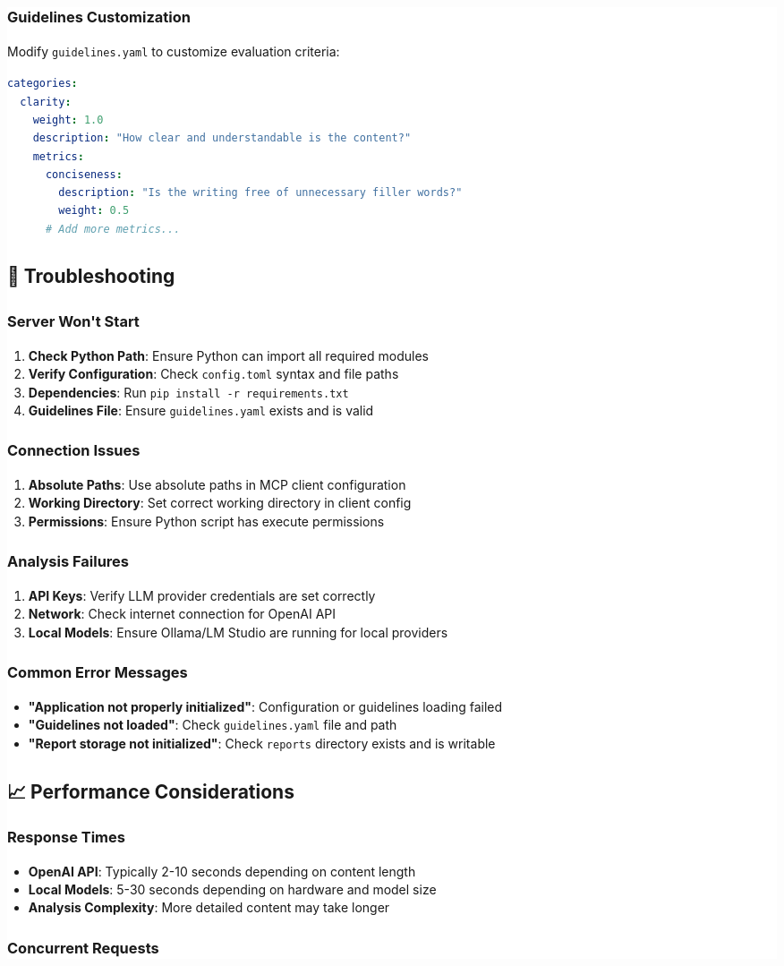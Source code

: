 ### Guidelines Customization

Modify `guidelines.yaml` to customize evaluation criteria:

```yaml
categories:
  clarity:
    weight: 1.0
    description: "How clear and understandable is the content?"
    metrics:
      conciseness:
        description: "Is the writing free of unnecessary filler words?"
        weight: 0.5
      # Add more metrics...
```

## 🚨 Troubleshooting

### Server Won't Start

1. **Check Python Path**: Ensure Python can import all required modules
2. **Verify Configuration**: Check `config.toml` syntax and file paths
3. **Dependencies**: Run `pip install -r requirements.txt`
4. **Guidelines File**: Ensure `guidelines.yaml` exists and is valid

### Connection Issues

1. **Absolute Paths**: Use absolute paths in MCP client configuration
2. **Working Directory**: Set correct working directory in client config
3. **Permissions**: Ensure Python script has execute permissions

### Analysis Failures

1. **API Keys**: Verify LLM provider credentials are set correctly
2. **Network**: Check internet connection for OpenAI API
3. **Local Models**: Ensure Ollama/LM Studio are running for local providers

### Common Error Messages

- **"Application not properly initialized"**: Configuration or guidelines loading failed
- **"Guidelines not loaded"**: Check `guidelines.yaml` file and path
- **"Report storage not initialized"**: Check `reports` directory exists and is writable

## 📈 Performance Considerations

### Response Times

- **OpenAI API**: Typically 2-10 seconds depending on content length
- **Local Models**: 5-30 seconds depending on hardware and model size
- **Analysis Complexity**: More detailed content may take longer

### Concurrent Requests
